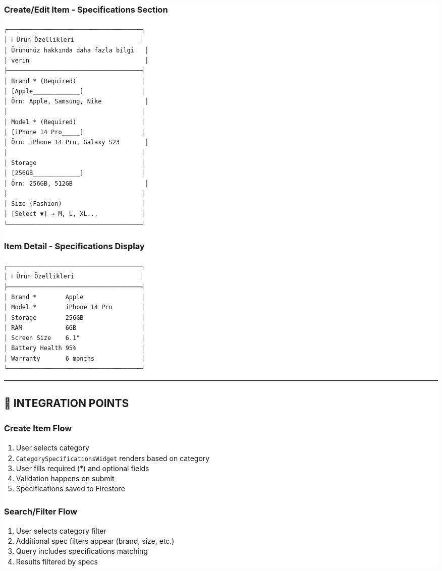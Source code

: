 ### Create/Edit Item - Specifications Section
```
┌─────────────────────────────────────┐
│ ℹ️ Ürün Özellikleri                  │
│ Ürününüz hakkında daha fazla bilgi   │
│ verin                                │
├─────────────────────────────────────┤
│ Brand * (Required)                  │
│ [Apple_____________]                │
│ Örn: Apple, Samsung, Nike            │
│                                     │
│ Model * (Required)                  │
│ [iPhone 14 Pro_____]                │
│ Örn: iPhone 14 Pro, Galaxy S23       │
│                                     │
│ Storage                             │
│ [256GB_____________]                │
│ Örn: 256GB, 512GB                    │
│                                     │
│ Size (Fashion)                      │
│ [Select ▼] → M, L, XL...            │
└─────────────────────────────────────┘
```

### Item Detail - Specifications Display
```
┌─────────────────────────────────────┐
│ ℹ️ Ürün Özellikleri                  │
├─────────────────────────────────────┤
│ Brand *        Apple                │
│ Model *        iPhone 14 Pro        │
│ Storage        256GB                │
│ RAM            6GB                  │
│ Screen Size    6.1"                 │
│ Battery Health 95%                  │
│ Warranty       6 months             │
└─────────────────────────────────────┘
```

---

## 🔄 INTEGRATION POINTS

### Create Item Flow
1. User selects category
2. `CategorySpecificationsWidget` renders based on category
3. User fills required (*) and optional fields
4. Validation happens on submit
5. Specifications saved to Firestore

### Search/Filter Flow
1. User selects category filter
2. Additional spec filters appear (brand, size, etc.)
3. Query includes specifications matching
4. Results filtered by specs
